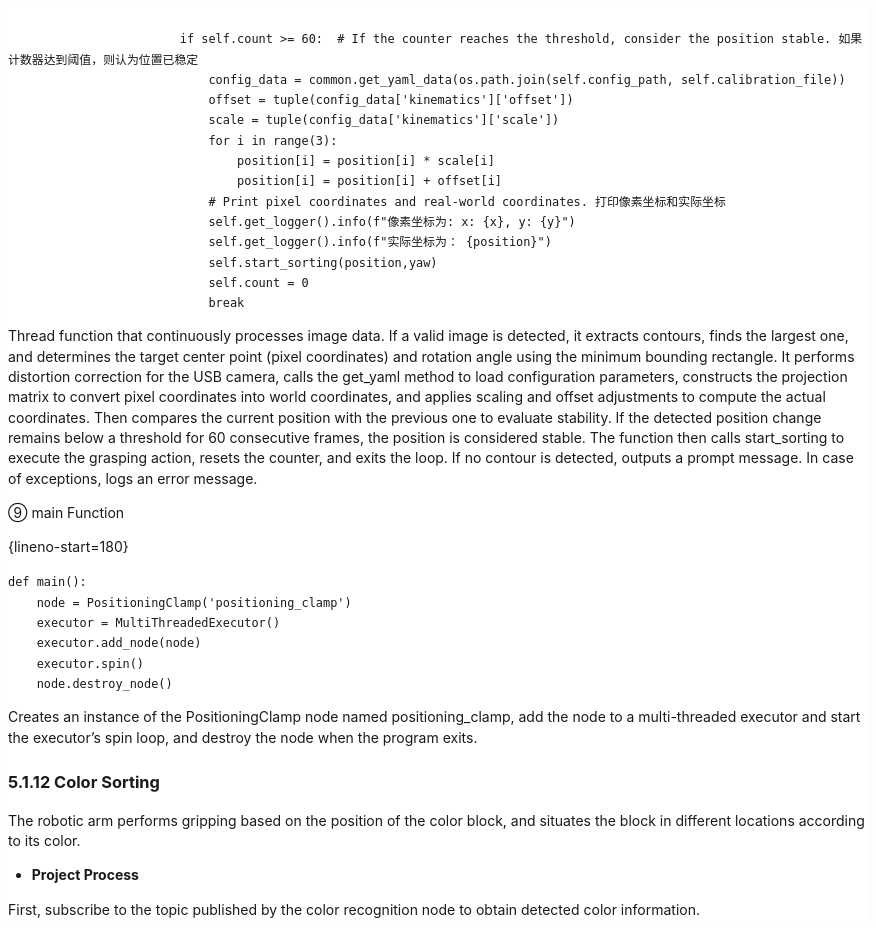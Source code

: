 ```
                        
                        if self.count >= 60:  # If the counter reaches the threshold, consider the position stable. 如果计数器达到阈值，则认为位置已稳定
                            config_data = common.get_yaml_data(os.path.join(self.config_path, self.calibration_file))
                            offset = tuple(config_data['kinematics']['offset'])
                            scale = tuple(config_data['kinematics']['scale'])
                            for i in range(3):
                                position[i] = position[i] * scale[i]
                                position[i] = position[i] + offset[i]
                            # Print pixel coordinates and real-world coordinates. 打印像素坐标和实际坐标
                            self.get_logger().info(f"像素坐标为: x: {x}, y: {y}")
                            self.get_logger().info(f"实际坐标为： {position}")
                            self.start_sorting(position,yaw)
                            self.count = 0
                            break
```

Thread function that continuously processes image data. If a valid image is detected, it extracts contours, finds the largest one, and determines the target center point (pixel coordinates) and rotation angle using the minimum bounding rectangle. It performs distortion correction for the USB camera, calls the get_yaml method to load configuration parameters, constructs the projection matrix to convert pixel coordinates into world coordinates, and applies scaling and offset adjustments to compute the actual coordinates. Then compares the current position with the previous one to evaluate stability. If the detected position change remains below a threshold for 60 consecutive frames, the position is considered stable. The function then calls start_sorting to execute the grasping action, resets the counter, and exits the loop. If no contour is detected, outputs a prompt message. In case of exceptions, logs an error message.

⑨ main Function

{lineno-start=180}

```
def main():
    node = PositioningClamp('positioning_clamp')
    executor = MultiThreadedExecutor()
    executor.add_node(node)
    executor.spin()
    node.destroy_node()
```

Creates an instance of the PositioningClamp node named positioning_clamp, add the node to a multi-threaded executor and start the executor’s spin loop, and destroy the node when the program exits.

### 5.1.12 Color Sorting

The robotic arm performs gripping based on the position of the color block, and situates the block in different locations according to its color.

* **Project Process**

First, subscribe to the topic published by the color recognition node to obtain detected color information.
